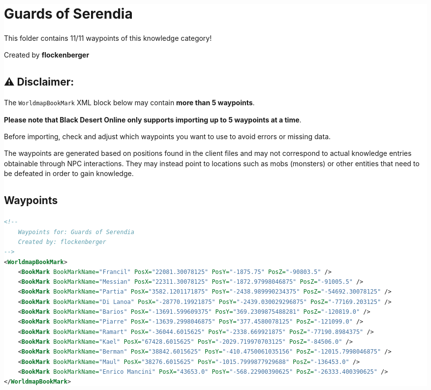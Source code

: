 # Guards of Serendia

This folder contains 11/11 waypoints of this knowledge category!


Created by **flockenberger**

## ⚠️ Disclaimer:
The `WorldmapBookMark` XML block below may contain **more than 5 waypoints**.

**Please note that Black Desert Online only supports importing up to 5 waypoints at a time**.

Before importing, check and adjust which waypoints you want to use to avoid errors or missing data.

The waypoints are generated based on positions found in the client files and may not correspond to actual knowledge entries obtainable through NPC interactions.
They may instead point to locations such as mobs (monsters) or other entities that need to be defeated in order to gain knowledge.

## Waypoints
```xml
<!--
    Waypoints for: Guards of Serendia
    Created by: flockenberger
-->
<WorldmapBookMark>
    <BookMark BookMarkName="Francil" PosX="22081.30078125" PosY="-1875.75" PosZ="-90803.5" />
    <BookMark BookMarkName="Messian" PosX="22311.30078125" PosY="-1872.97998046875" PosZ="-91005.5" />
    <BookMark BookMarkName="Partia" PosX="3582.1201171875" PosY="-2438.989990234375" PosZ="-54692.30078125" />
    <BookMark BookMarkName="Di Lanoa" PosX="-28770.19921875" PosY="-2439.030029296875" PosZ="-77169.203125" />
    <BookMark BookMarkName="Barios" PosX="-13691.599609375" PosY="369.2309875488281" PosZ="-120819.0" />
    <BookMark BookMarkName="Piarre" PosX="-13639.2998046875" PosY="377.4580078125" PosZ="-121099.0" />
    <BookMark BookMarkName="Ramart" PosX="-36044.6015625" PosY="-2338.669921875" PosZ="-77190.8984375" />
    <BookMark BookMarkName="Kael" PosX="67428.6015625" PosY="-2029.719970703125" PosZ="-84506.0" />
    <BookMark BookMarkName="Berman" PosX="38842.6015625" PosY="-410.4750061035156" PosZ="-12015.7998046875" />
    <BookMark BookMarkName="Maul" PosX="38276.6015625" PosY="-1015.7999877929688" PosZ="-136453.0" />
    <BookMark BookMarkName="Enrico Mancini" PosX="43653.0" PosY="-568.22900390625" PosZ="-26333.400390625" />
</WorldmapBookMark>
```
